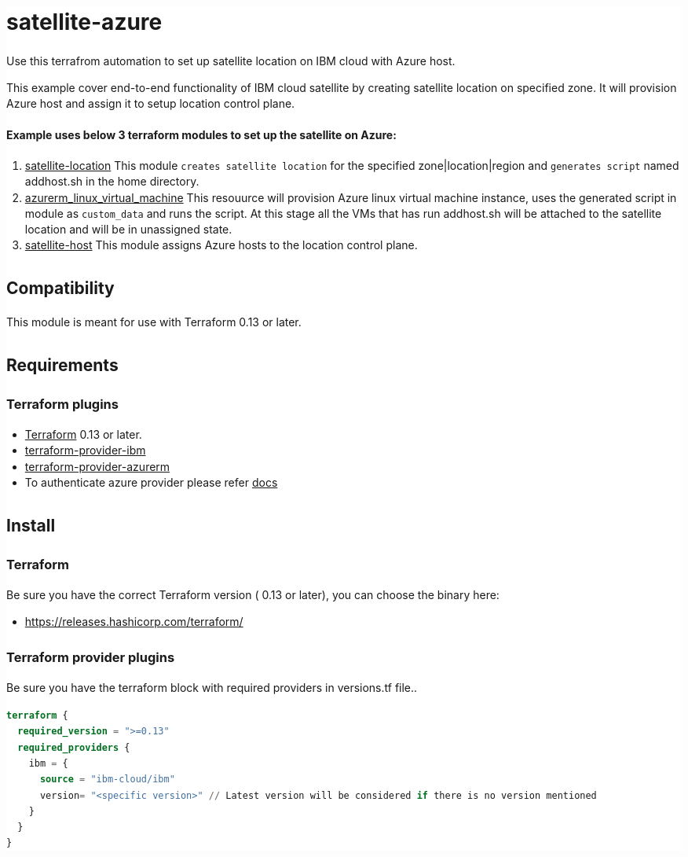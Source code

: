 # satellite-azure

Use this terrafrom automation to set up satellite location on IBM cloud with Azure host.

This example cover end-to-end functionality of IBM cloud satellite by creating satellite location on specified zone. 
It will provision Azure host and assign it to setup location control plane.


#### Example uses below 3 terraform modules to set up the satellite on Azure:

1. [satellite-location](main.tf) This module `creates satellite location` for the specified zone|location|region and `generates script` named addhost.sh in the home directory.
2. [azurerm_linux_virtual_machine](instance.tf) This resouurce will provision Azure linux virtual machine instance, uses the generated script in module as `custom_data` and runs the script. At this stage all the VMs that has run addhost.sh will be attached to the satellite location and will be in unassigned state.
3. [satellite-host](host.tf) This module assigns Azure hosts to the location control plane.

## Compatibility

This module is meant for use with Terraform 0.13 or later. 

## Requirements

### Terraform plugins

- [Terraform](https://www.terraform.io/downloads.html) 0.13 or later. 
- [terraform-provider-ibm](https://github.com/IBM-Cloud/terraform-provider-ibm)
- [terraform-provider-azurerm](https://github.com/terraform-providers/terraform-provider-azurerm)
- To authenticate azure provider please refer [docs](https://registry.terraform.io/providers/hashicorp/azurerm/latest/docs/guides/service_principal_client_secret)

## Install

### Terraform

Be sure you have the correct Terraform version ( 0.13 or later), you can choose the binary here:
- https://releases.hashicorp.com/terraform/

### Terraform provider plugins

Be sure you have the terraform block with required providers in versions.tf file..

```terraform
terraform {
  required_version = ">=0.13"
  required_providers {
    ibm = {
      source = "ibm-cloud/ibm"
      version= "<specific version>" // Latest version will be considered if there is no version mentioned
    }
  }
}
```
